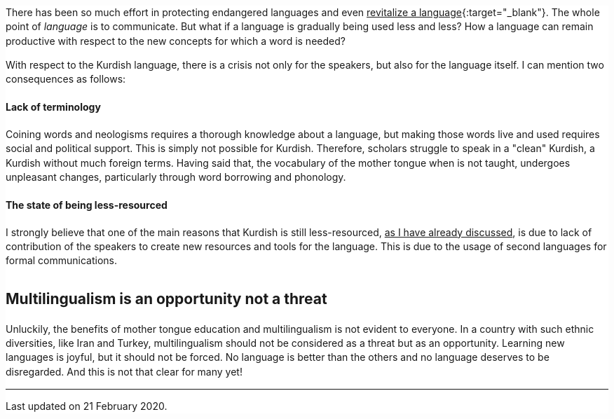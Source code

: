 There has been so much effort in protecting endangered languages and even [revitalize a language](https://en.wikipedia.org/wiki/Language_revitalization){:target="_blank"}. The whole point of *language* is to communicate. But what if a language is gradually being used less and less? How a language can remain productive with respect to the new concepts for which a word is needed? 

With respect to the Kurdish language, there is a crisis not only for the speakers, but also for the language itself. I can mention two consequences as follows:

#### Lack of terminology

Coining words and neologisms requires a thorough knowledge about a language, but making those words live and used requires social and political support. This is simply not possible for Kurdish. Therefore, scholars struggle to speak in a "clean" Kurdish, a Kurdish without much foreign terms. Having said that, the vocabulary of the mother tongue when is not taught, undergoes unpleasant changes, particularly through word borrowing and phonology. 


#### The state of being less-resourced

I strongly believe that one of the main reasons that Kurdish is still less-resourced, <a href="https://sinaahmadi.github.io/posts/is-kurdish-a-less-resourced-language.html" target="_blank">as I have already discussed</a>, is due to lack of contribution of the speakers to create new resources and tools for the language. This is due to the usage of second languages for formal communications. 


## Multilingualism is an opportunity not a threat

Unluckily, the benefits of mother tongue education and multilingualism is not evident to everyone. In a country with such ethnic diversities, like Iran and Turkey, multilingualism should not be considered as a threat but as an opportunity. Learning new languages is joyful, but it should not be forced. No language is better than the others and no language deserves to be disregarded. And this is not that clear for many yet!



<hr class="col-xs-12">
Last updated on 21 February 2020.

